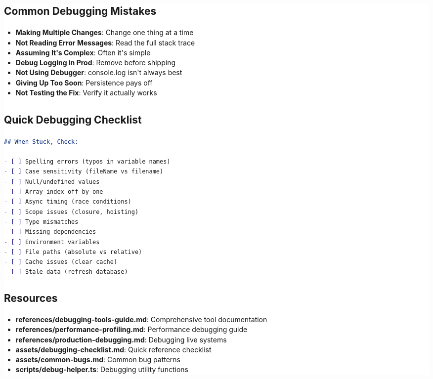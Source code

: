 ## Common Debugging Mistakes

- **Making Multiple Changes**: Change one thing at a time
- **Not Reading Error Messages**: Read the full stack trace
- **Assuming It's Complex**: Often it's simple
- **Debug Logging in Prod**: Remove before shipping
- **Not Using Debugger**: console.log isn't always best
- **Giving Up Too Soon**: Persistence pays off
- **Not Testing the Fix**: Verify it actually works

## Quick Debugging Checklist

```markdown
## When Stuck, Check:

- [ ] Spelling errors (typos in variable names)
- [ ] Case sensitivity (fileName vs filename)
- [ ] Null/undefined values
- [ ] Array index off-by-one
- [ ] Async timing (race conditions)
- [ ] Scope issues (closure, hoisting)
- [ ] Type mismatches
- [ ] Missing dependencies
- [ ] Environment variables
- [ ] File paths (absolute vs relative)
- [ ] Cache issues (clear cache)
- [ ] Stale data (refresh database)
```

## Resources

- **references/debugging-tools-guide.md**: Comprehensive tool documentation
- **references/performance-profiling.md**: Performance debugging guide
- **references/production-debugging.md**: Debugging live systems
- **assets/debugging-checklist.md**: Quick reference checklist
- **assets/common-bugs.md**: Common bug patterns
- **scripts/debug-helper.ts**: Debugging utility functions
